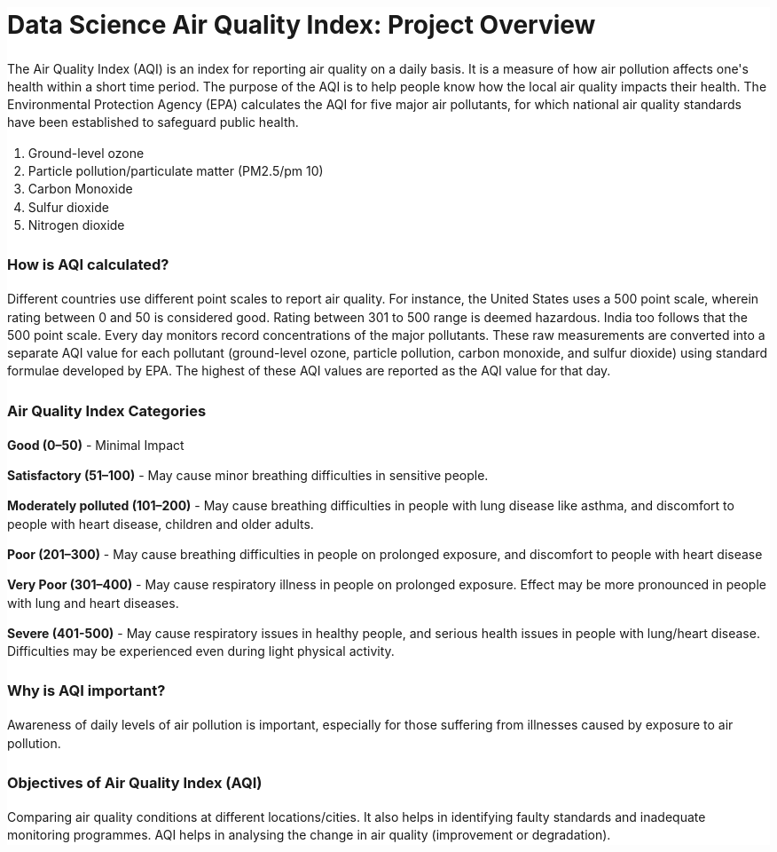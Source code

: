 # Data Science Air Quality Index: Project Overview 

The Air Quality Index (AQI) is an index for reporting air quality on a daily basis. It is a measure of how air pollution affects one's health within a short time period. The purpose of the AQI is to help people know how the local air quality impacts their health. The Environmental Protection Agency (EPA) calculates the AQI for five major air pollutants, for which national air quality standards have been established to safeguard public health.
 
1. Ground-level ozone
2. Particle pollution/particulate matter (PM2.5/pm 10)
3. Carbon Monoxide
4. Sulfur dioxide
5. Nitrogen dioxide

### How is AQI calculated?
 
Different countries use different point scales to report air quality. For instance, the United States uses a 500 point scale, wherein rating between 0 and 50 is considered good. Rating between 301 to 500 range is deemed hazardous. India too follows that the 500 point scale. Every day monitors record concentrations of the major pollutants. These raw measurements are converted into a separate AQI value for each pollutant (ground-level ozone, particle pollution, carbon monoxide, and sulfur dioxide) using standard formulae developed by EPA. The highest of these AQI values are reported as the AQI value for that day.

### Air Quality Index Categories
 
<b>Good (0–50)</b> - Minimal Impact
 
<b>Satisfactory (51–100)</b> - May cause minor breathing difficulties in sensitive people.
 
<b>Moderately polluted (101–200)</b> - May cause breathing difficulties in people with lung disease like asthma, and discomfort to people with heart disease, children and older adults.
 
<b>Poor (201–300)</b> - May cause breathing difficulties in people on prolonged exposure, and discomfort to people with heart disease
 
<b>Very Poor (301–400)</b> - May cause respiratory illness in people on prolonged exposure. Effect may be more pronounced in people with lung and heart diseases.
 
<b>Severe (401-500)</b> - May cause respiratory issues in healthy people, and serious health issues in people with lung/heart disease. Difficulties may be experienced even during light physical activity.
 
### Why is AQI important?
 
Awareness of daily levels of air pollution is important, especially for those suffering from illnesses caused by exposure to air pollution.
 
### Objectives of Air Quality Index (AQI)

Comparing air quality conditions at different locations/cities.
It also helps in identifying faulty standards and inadequate monitoring programmes.
AQI helps in analysing the change in air quality (improvement or degradation).
 